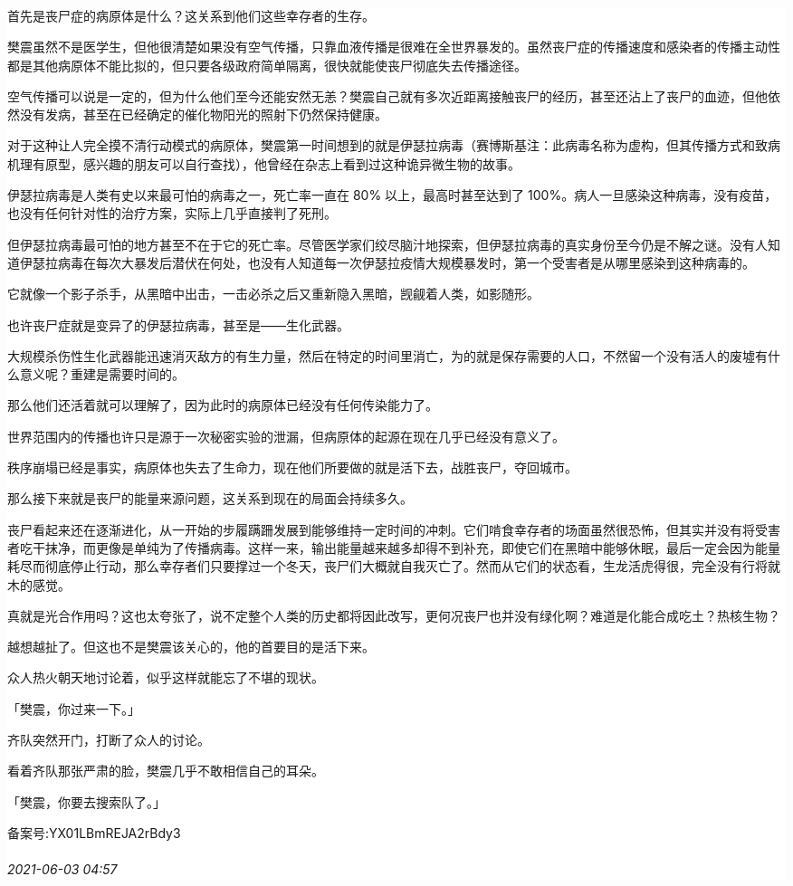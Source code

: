 
首先是丧尸症的病原体是什么？这关系到他们这些幸存者的生存。


樊震虽然不是医学生，但他很清楚如果没有空气传播，只靠血液传播是很难在全世界暴发的。虽然丧尸症的传播速度和感染者的传播主动性都是其他病原体不能比拟的，但只要各级政府简单隔离，很快就能使丧尸彻底失去传播途径。


空气传播可以说是一定的，但为什么他们至今还能安然无恙？樊震自己就有多次近距离接触丧尸的经历，甚至还沾上了丧尸的血迹，但他依然没有发病，甚至在已经确定的催化物阳光的照射下仍然保持健康。


对于这种让人完全摸不清行动模式的病原体，樊震第一时间想到的就是伊瑟拉病毒（赛博斯基注：此病毒名称为虚构，但其传播方式和致病机理有原型，感兴趣的朋友可以自行查找），他曾经在杂志上看到过这种诡异微生物的故事。


伊瑟拉病毒是人类有史以来最可怕的病毒之一，死亡率一直在 80% 以上，最高时甚至达到了 100%。病人一旦感染这种病毒，没有疫苗，也没有任何针对性的治疗方案，实际上几乎直接判了死刑。


但伊瑟拉病毒最可怕的地方甚至不在于它的死亡率。尽管医学家们绞尽脑汁地探索，但伊瑟拉病毒的真实身份至今仍是不解之谜。没有人知道伊瑟拉病毒在每次大暴发后潜伏在何处，也没有人知道每一次伊瑟拉疫情大规模暴发时，第一个受害者是从哪里感染到这种病毒的。


它就像一个影子杀手，从黑暗中出击，一击必杀之后又重新隐入黑暗，觊觎着人类，如影随形。


也许丧尸症就是变异了的伊瑟拉病毒，甚至是——生化武器。


大规模杀伤性生化武器能迅速消灭敌方的有生力量，然后在特定的时间里消亡，为的就是保存需要的人口，不然留一个没有活人的废墟有什么意义呢？重建是需要时间的。


那么他们还活着就可以理解了，因为此时的病原体已经没有任何传染能力了。


世界范围内的传播也许只是源于一次秘密实验的泄漏，但病原体的起源在现在几乎已经没有意义了。


秩序崩塌已经是事实，病原体也失去了生命力，现在他们所要做的就是活下去，战胜丧尸，夺回城市。


那么接下来就是丧尸的能量来源问题，这关系到现在的局面会持续多久。


丧尸看起来还在逐渐进化，从一开始的步履蹒跚发展到能够维持一定时间的冲刺。它们啃食幸存者的场面虽然很恐怖，但其实并没有将受害者吃干抹净，而更像是单纯为了传播病毒。这样一来，输出能量越来越多却得不到补充，即使它们在黑暗中能够休眠，最后一定会因为能量耗尽而彻底停止行动，那么幸存者们只要撑过一个冬天，丧尸们大概就自我灭亡了。然而从它们的状态看，生龙活虎得很，完全没有行将就木的感觉。


真就是光合作用吗？这也太夸张了，说不定整个人类的历史都将因此改写，更何况丧尸也并没有绿化啊？难道是化能合成吃土？热核生物？


越想越扯了。但这也不是樊震该关心的，他的首要目的是活下来。


众人热火朝天地讨论着，似乎这样就能忘了不堪的现状。


「樊震，你过来一下。」


齐队突然开门，打断了众人的讨论。


看着齐队那张严肃的脸，樊震几乎不敢相信自己的耳朵。


「樊震，你要去搜索队了。」


备案号:YX01LBmREJA2rBdy3


###### 2021-06-03 04:57
